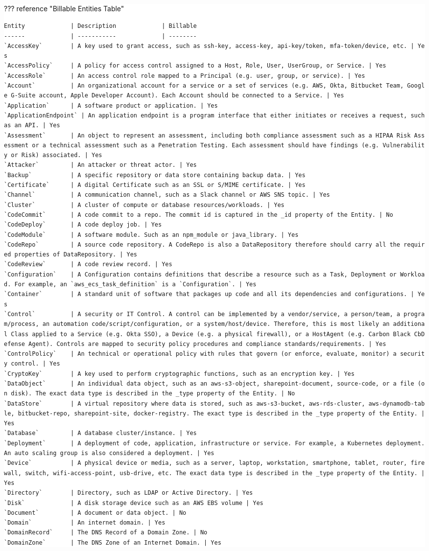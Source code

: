 

??? reference "Billable Entities Table"

    Entity             | Description             | Billable
    ------             | -----------             | --------
    `AccessKey`        | A key used to grant access, such as ssh-key, access-key, api-key/token, mfa-token/device, etc. | Yes 
    `AccessPolicy`     | A policy for access control assigned to a Host, Role, User, UserGroup, or Service. | Yes 
    `AccessRole`       | An access control role mapped to a Principal (e.g. user, group, or service). | Yes 
    `Account`          | An organizational account for a service or a set of services (e.g. AWS, Okta, Bitbucket Team, Google G-Suite account, Apple Developer Account). Each Account should be connected to a Service. | Yes 
    `Application`      | A software product or application. | Yes 
    `ApplicationEndpoint` | An application endpoint is a program interface that either initiates or receives a request, such as an API. | Yes 
    `Assessment`       | An object to represent an assessment, including both compliance assessment such as a HIPAA Risk Assessment or a technical assessment such as a Penetration Testing. Each assessment should have findings (e.g. Vulnerability or Risk) associated. | Yes 
    `Attacker`         | An attacker or threat actor. | Yes 
    `Backup`           | A specific repository or data store containing backup data. | Yes 
    `Certificate`      | A digital Certificate such as an SSL or S/MIME certificate. | Yes 
    `Channel`          | A communication channel, such as a Slack channel or AWS SNS topic. | Yes 
    `Cluster`          | A cluster of compute or database resources/workloads. | Yes 
    `CodeCommit`       | A code commit to a repo. The commit id is captured in the _id property of the Entity. | No 
    `CodeDeploy`       | A code deploy job. | Yes 
    `CodeModule`       | A software module. Such as an npm_module or java_library. | Yes 
    `CodeRepo`         | A source code repository. A CodeRepo is also a DataRepository therefore should carry all the required properties of DataRepository. | Yes 
    `CodeReview`       | A code review record. | Yes 
    `Configuration`    | A Configuration contains definitions that describe a resource such as a Task, Deployment or Workload. For example, an `aws_ecs_task_definition` is a `Configuration`. | Yes 
    `Container`        | A standard unit of software that packages up code and all its dependencies and configurations. | Yes 
    `Control`          | A security or IT Control. A control can be implemented by a vendor/service, a person/team, a program/process, an automation code/script/configuration, or a system/host/device. Therefore, this is most likely an additional Class applied to a Service (e.g. Okta SSO), a Device (e.g. a physical firewall), or a HostAgent (e.g. Carbon Black CbDefense Agent). Controls are mapped to security policy procedures and compliance standards/requirements. | Yes 
    `ControlPolicy`    | An technical or operational policy with rules that govern (or enforce, evaluate, monitor) a security control. | Yes 
    `CryptoKey`        | A key used to perform cryptographic functions, such as an encryption key. | Yes 
    `DataObject`       | An individual data object, such as an aws-s3-object, sharepoint-document, source-code, or a file (on disk). The exact data type is described in the _type property of the Entity. | No 
    `DataStore`        | A virtual repository where data is stored, such as aws-s3-bucket, aws-rds-cluster, aws-dynamodb-table, bitbucket-repo, sharepoint-site, docker-registry. The exact type is described in the _type property of the Entity. | Yes 
    `Database`         | A database cluster/instance. | Yes 
    `Deployment`       | A deployment of code, application, infrastructure or service. For example, a Kubernetes deployment. An auto scaling group is also considered a deployment. | Yes 
    `Device`           | A physical device or media, such as a server, laptop, workstation, smartphone, tablet, router, firewall, switch, wifi-access-point, usb-drive, etc. The exact data type is described in the _type property of the Entity. | Yes 
    `Directory`        | Directory, such as LDAP or Active Directory. | Yes 
    `Disk`             | A disk storage device such as an AWS EBS volume | Yes 
    `Document`         | A document or data object. | No 
    `Domain`           | An internet domain. | Yes 
    `DomainRecord`     | The DNS Record of a Domain Zone. | No 
    `DomainZone`       | The DNS Zone of an Internet Domain. | Yes 